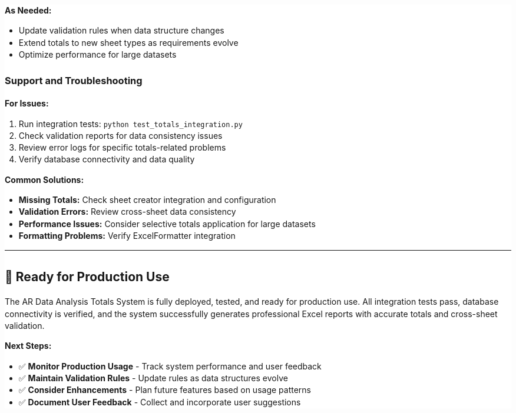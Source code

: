 **As Needed:**
- Update validation rules when data structure changes
- Extend totals to new sheet types as requirements evolve
- Optimize performance for large datasets

### Support and Troubleshooting

**For Issues:**
1. Run integration tests: `python test_totals_integration.py`
2. Check validation reports for data consistency issues
3. Review error logs for specific totals-related problems
4. Verify database connectivity and data quality

**Common Solutions:**
- **Missing Totals:** Check sheet creator integration and configuration
- **Validation Errors:** Review cross-sheet data consistency
- **Performance Issues:** Consider selective totals application for large datasets
- **Formatting Problems:** Verify ExcelFormatter integration

---

## 🚀 **Ready for Production Use**

The AR Data Analysis Totals System is fully deployed, tested, and ready for production use. All integration tests pass, database connectivity is verified, and the system successfully generates professional Excel reports with accurate totals and cross-sheet validation.

**Next Steps:**
- ✅ **Monitor Production Usage** - Track system performance and user feedback
- ✅ **Maintain Validation Rules** - Update rules as data structures evolve  
- ✅ **Consider Enhancements** - Plan future features based on usage patterns
- ✅ **Document User Feedback** - Collect and incorporate user suggestions
